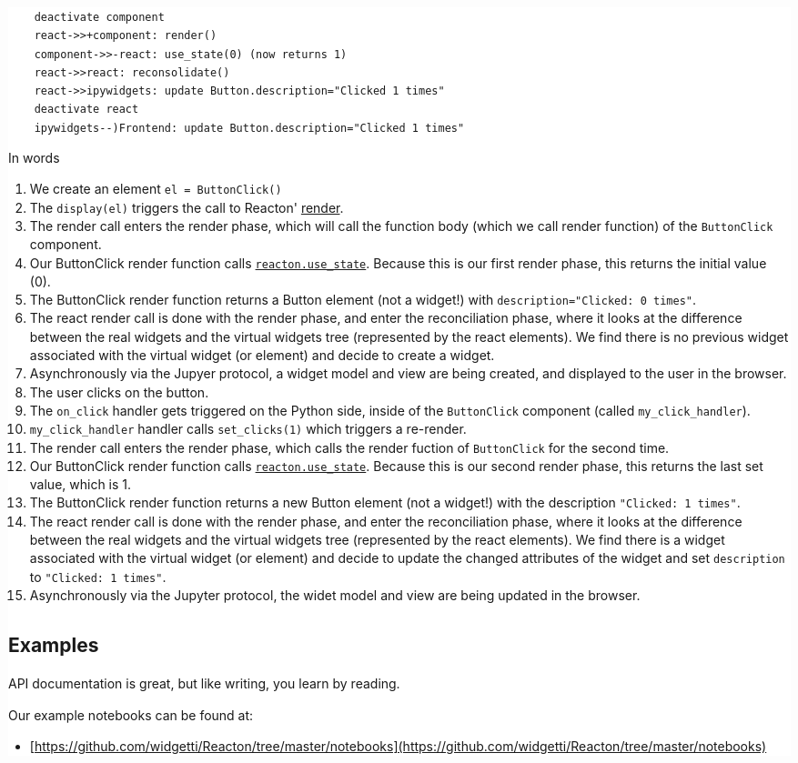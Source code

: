 ```mermaid
    deactivate component
    react->>+component: render()
    component->>-react: use_state(0) (now returns 1)
    react->>react: reconsolidate()
    react->>ipywidgets: update Button.description="Clicked 1 times"
    deactivate react
    ipywidgets--)Frontend: update Button.description="Clicked 1 times"
```

In words

   1. We create an element `el = ButtonClick()`
   1. The `display(el)` triggers the call to Reacton' [render](#render).
   1. The render call enters the render phase, which will call the function body (which we call render function) of the `ButtonClick` component.
   1. Our ButtonClick render function calls [`reacton.use_state`](#use_state). Because this is our first render phase, this returns the initial value (0).
   1. The ButtonClick render function returns a Button element (not a widget!) with `description="Clicked: 0 times"`.
   1. The react render call is done with the render phase, and enter the reconciliation phase, where it looks at the difference between the real widgets and the virtual widgets tree (represented by the react elements). We find there is no previous widget associated with the virtual widget (or element) and decide to create a widget.
   1. Asynchronously via the Jupyer protocol, a widget model and view are being created, and displayed to the user in the browser.
   1. The user clicks on the button.
   1. The `on_click` handler gets triggered on the Python side, inside of the `ButtonClick` component (called `my_click_handler`).
   1. `my_click_handler` handler calls `set_clicks(1)` which triggers a re-render.
   1. The render call enters the render phase, which calls the render fuction of `ButtonClick` for the second time.
   1. Our ButtonClick render function calls [`reacton.use_state`](#use_state). Because this is our second render phase, this returns the last set value, which is 1.
   1. The ButtonClick render function returns a new Button element (not a widget!) with the description `"Clicked: 1 times"`.
   1. The react render call is done with the render phase, and enter the reconciliation phase, where it looks at the difference between the real widgets and the virtual widgets tree (represented by the react elements). We find there is a widget associated with the virtual widget (or element) and decide to update the changed attributes of the widget and set `description` to `"Clicked: 1 times"`.
   1. Asynchronously via the Jupyter protocol, the widet model and view are being updated in the browser.



## Examples

API documentation is great, but like writing, you learn by reading.

Our example notebooks can be found at:

   * [https://github.com/widgetti/Reacton/tree/master/notebooks](https://github.com/widgetti/Reacton/tree/master/notebooks)
